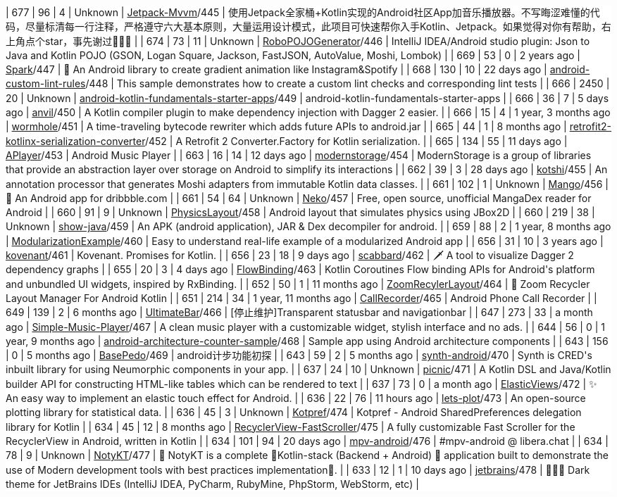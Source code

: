| 677 | 96 | 4 | Unknown | [Jetpack-Mvvm](https://github.com/zskingking/Jetpack-Mvvm)/445 | 使用Jetpack全家桶+Kotlin实现的Android社区App加音乐播放器。不写晦涩难懂的代码，尽量标清每一行注释，严格遵守六大基本原则，大量运用设计模式，此项目可快速帮你入手Kotlin、Jetpack。如果觉得对你有帮助，右上角点个star，事先谢过🍉🍉🍉 |
| 674 | 73 | 11 | Unknown | [RoboPOJOGenerator](https://github.com/robohorse/RoboPOJOGenerator)/446 | IntelliJ IDEA/Android studio plugin: Json to Java and Kotlin POJO (GSON, Logan Square, Jackson, FastJSON, AutoValue, Moshi, Lombok) |
| 669 | 53 | 0 | 2 years ago | [Spark](https://github.com/TonnyL/Spark)/447 | 🎨 An Android library to create gradient animation like Instagram&Spotify |
| 668 | 130 | 10 | 22 days ago | [android-custom-lint-rules](https://github.com/googlesamples/android-custom-lint-rules)/448 | This sample demonstrates how to create a custom lint checks and corresponding lint tests |
| 666 | 2450 | 20 | Unknown | [android-kotlin-fundamentals-starter-apps](https://github.com/google-developer-training/android-kotlin-fundamentals-starter-apps)/449 | android-kotlin-fundamentals-starter-apps |
| 666 | 36 | 7 | 5 days ago | [anvil](https://github.com/square/anvil)/450 | A Kotlin compiler plugin to make dependency injection with Dagger 2 easier. |
| 666 | 15 | 4 | 1 year, 3 months ago | [wormhole](https://github.com/JakeWharton/wormhole)/451 | A time-traveling bytecode rewriter which adds future APIs to android.jar |
| 665 | 44 | 1 | 8 months ago | [retrofit2-kotlinx-serialization-converter](https://github.com/JakeWharton/retrofit2-kotlinx-serialization-converter)/452 | A Retrofit 2 Converter.Factory for Kotlin serialization. |
| 665 | 134 | 55 | 11 days ago | [APlayer](https://github.com/rRemix/APlayer)/453 | Android Music Player |
| 663 | 16 | 14 | 12 days ago | [modernstorage](https://github.com/google/modernstorage)/454 | ModernStorage is a group of libraries that provide an abstraction layer over storage on Android to simplify its interactions |
| 662 | 39 | 3 | 28 days ago | [kotshi](https://github.com/ansman/kotshi)/455 | An annotation processor that generates Moshi adapters from immutable Kotlin data classes. |
| 661 | 102 | 1 | Unknown | [Mango](https://github.com/TonnyL/Mango)/456 | 🏀 An Android app for dribbble.com |
| 661 | 54 | 64 | Unknown | [Neko](https://github.com/CarlosEsco/Neko)/457 | Free, open source, unofficial MangaDex reader  for Android |
| 660 | 91 | 9 | Unknown | [PhysicsLayout](https://github.com/Jawnnypoo/PhysicsLayout)/458 | Android layout that simulates physics using JBox2D |
| 660 | 219 | 38 | Unknown | [show-java](https://github.com/niranjan94/show-java)/459 | An APK (android application), JAR & Dex decompiler for android. |
| 659 | 88 | 2 | 1 year, 8 months ago | [ModularizationExample](https://github.com/JeroenMols/ModularizationExample)/460 | Easy to understand real-life example of a modularized Android app |
| 656 | 31 | 10 | 3 years ago | [kovenant](https://github.com/mplatvoet/kovenant)/461 | Kovenant. Promises for Kotlin. |
| 656 | 23 | 18 | 9 days ago | [scabbard](https://github.com/arunkumar9t2/scabbard)/462 | 🗡 A tool to visualize Dagger 2 dependency graphs |
| 655 | 20 | 3 | 4 days ago | [FlowBinding](https://github.com/ReactiveCircus/FlowBinding)/463 | Kotlin Coroutines Flow binding APIs for Android's platform and unbundled UI widgets, inspired by RxBinding. |
| 652 | 50 | 1 | 11 months ago | [ZoomRecylerLayout](https://github.com/Spikeysanju/ZoomRecylerLayout)/464 | 🎢 Zoom Recycler Layout Manager For Android Kotlin |
| 651 | 214 | 34 | 1 year, 11 months ago | [CallRecorder](https://github.com/aykuttasil/CallRecorder)/465 | Android Phone Call Recorder |
| 649 | 139 | 2 | 6 months ago | [UltimateBar](https://github.com/Zackratos/UltimateBar)/466 | [停止维护]Transparent statusbar and navigationbar |
| 647 | 273 | 33 | a month ago | [Simple-Music-Player](https://github.com/SimpleMobileTools/Simple-Music-Player)/467 | A clean music player with a customizable widget, stylish interface and no ads. |
| 644 | 56 | 0 | 1 year, 9 months ago | [android-architecture-counter-sample](https://github.com/dlew/android-architecture-counter-sample)/468 | Sample app using Android architecture components |
| 643 | 156 | 0 | 5 months ago | [BasePedo](https://github.com/xfmax/BasePedo)/469 | android计步功能初探 |
| 643 | 59 | 2 | 5 months ago | [synth-android](https://github.com/CRED-CLUB/synth-android)/470 | Synth is CRED's inbuilt library for using Neumorphic components in your app. |
| 637 | 24 | 10 | Unknown | [picnic](https://github.com/JakeWharton/picnic)/471 | A Kotlin DSL and Java/Kotlin builder API for constructing HTML-like tables which can be rendered to text |
| 637 | 73 | 0 | a month ago | [ElasticViews](https://github.com/skydoves/ElasticViews)/472 | :sparkles: An easy way to implement an elastic touch effect for Android. |
| 636 | 22 | 76 | 11 hours ago | [lets-plot](https://github.com/JetBrains/lets-plot)/473 | An open-source plotting library for statistical data. |
| 636 | 45 | 3 | Unknown | [Kotpref](https://github.com/chibatching/Kotpref)/474 | Kotpref - Android SharedPreferences delegation library for Kotlin |
| 634 | 45 | 12 | 8 months ago | [RecyclerView-FastScroller](https://github.com/quiph/RecyclerView-FastScroller)/475 | A fully customizable Fast Scroller for the RecyclerView in Android, written in Kotlin |
| 634 | 101 | 94 | 20 days ago | [mpv-android](https://github.com/mpv-android/mpv-android)/476 | #mpv-android @ libera.chat |
| 634 | 78 | 9 | Unknown | [NotyKT](https://github.com/PatilShreyas/NotyKT)/477 | 📒 NotyKT is a complete 💎Kotlin-stack (Backend + Android) 📱 application built to demonstrate the use of Modern development tools with best practices implementation🦸. |
| 633 | 12 | 1 | 10 days ago | [jetbrains](https://github.com/dracula/jetbrains)/478 | 🧛🏻‍♂️ Dark theme for JetBrains IDEs (IntelliJ IDEA, PyCharm, RubyMine, PhpStorm, WebStorm, etc) |